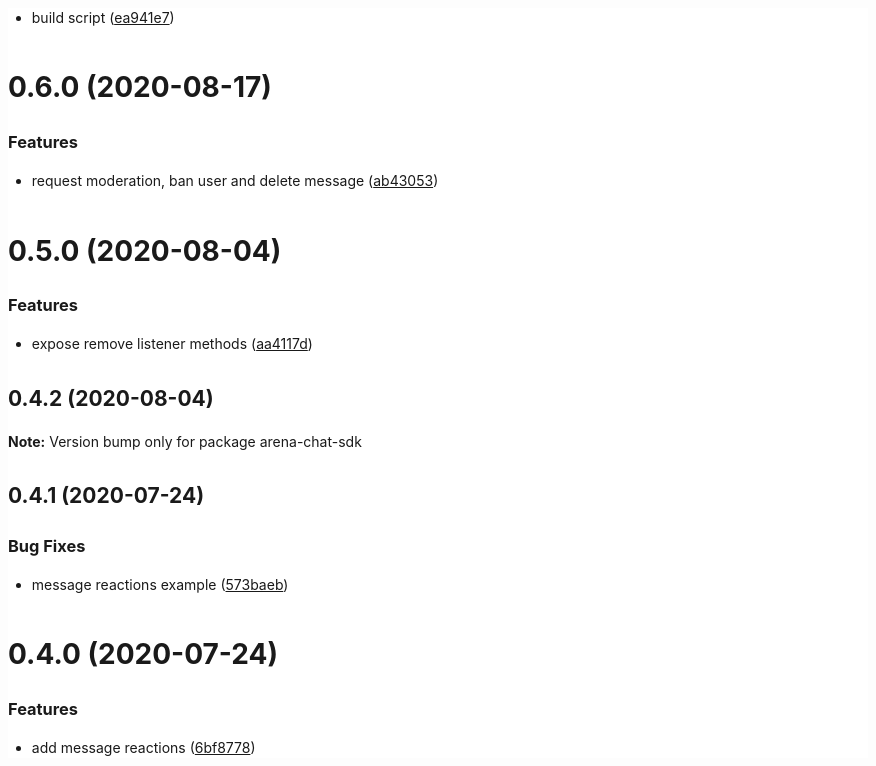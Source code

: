 * build script ([ea941e7](https://github.com/stationfy/arena-chat-sdk/commit/ea941e7d8a8e949d3b1bf9161c8adb7a8c2229a4))





# 0.6.0 (2020-08-17)


### Features

* request moderation, ban user and delete message ([ab43053](https://github.com/stationfy/arena-chat-sdk/commit/ab43053542a12088bc5c94fcc1f4708043826a31))





# 0.5.0 (2020-08-04)


### Features

* expose remove listener methods ([aa4117d](https://github.com/stationfy/arena-chat-sdk/commit/aa4117d67108d19bc817a3d49591a4e6cf68f432))





## 0.4.2 (2020-08-04)

**Note:** Version bump only for package arena-chat-sdk





## 0.4.1 (2020-07-24)


### Bug Fixes

* message reactions example ([573baeb](https://github.com/stationfy/arena-chat-sdk/commit/573baeb2db0c451d8725e66c5963cd4a53d6a64a))





# 0.4.0 (2020-07-24)


### Features

* add message reactions ([6bf8778](https://github.com/stationfy/arena-chat-sdk/commit/6bf8778a09ff8e4714a788a567c8ff25ccce9729))
